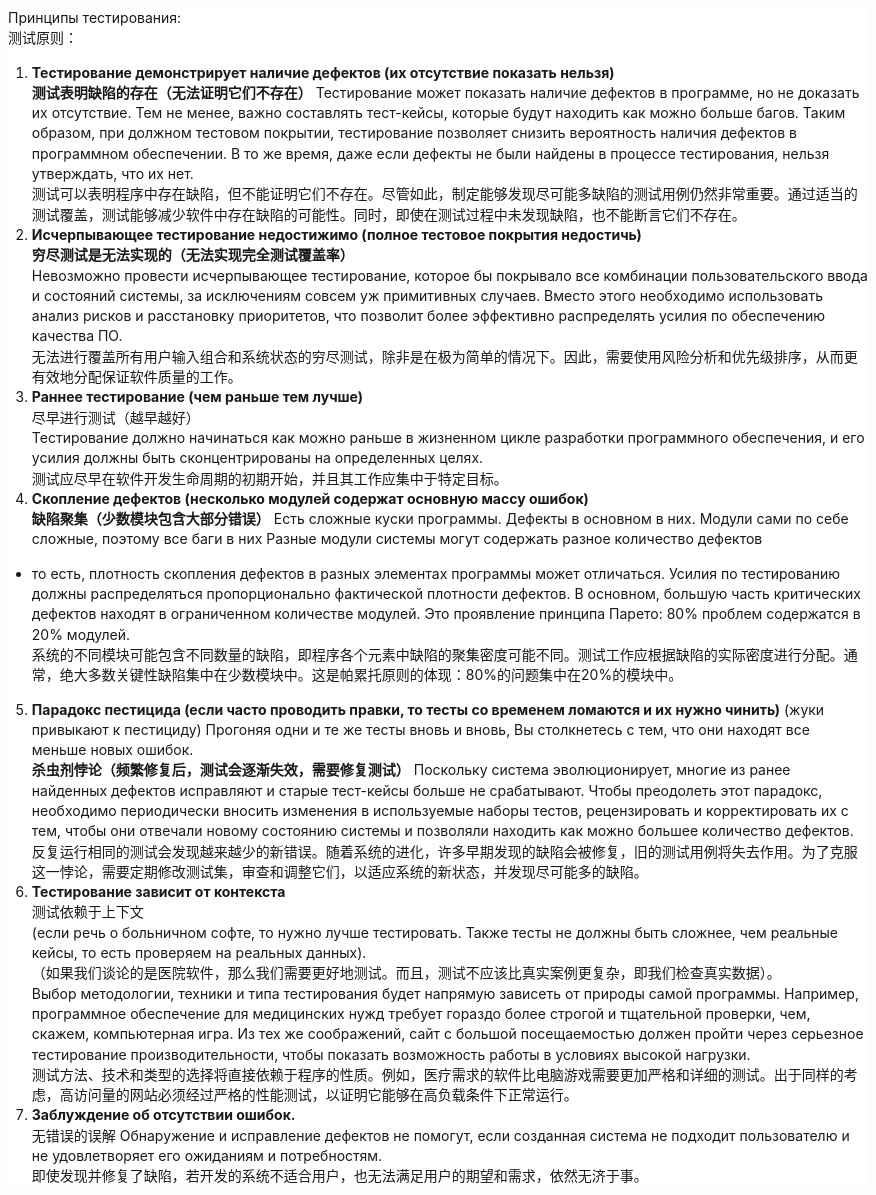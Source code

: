 Принципы тестирования:  
测试原则：

1. **Тестирование демонстрирует наличие дефектов (их отсутствие показать нельзя)**  
   **测试表明缺陷的存在（无法证明它们不存在）**
   Тестирование может показать наличие дефектов в программе, но не доказать их отсутствие. Тем не менее, важно составлять тест-кейсы, которые будут находить как можно больше багов. Таким образом, при должном тестовом покрытии, тестирование позволяет снизить вероятность наличия дефектов в программном обеспечении. В то же время, даже если дефекты не были найдены в процессе тестирования, нельзя утверждать, что их нет.  
   测试可以表明程序中存在缺陷，但不能证明它们不存在。尽管如此，制定能够发现尽可能多缺陷的测试用例仍然非常重要。通过适当的测试覆盖，测试能够减少软件中存在缺陷的可能性。同时，即使在测试过程中未发现缺陷，也不能断言它们不存在。
2. **Исчерпывающее тестирование недостижимо (полное тестовое покрытия недостичь)**  
   **穷尽测试是无法实现的（无法实现完全测试覆盖率）**  
   Невозможно провести исчерпывающее тестирование, которое бы покрывало все комбинации пользовательского ввода и состояний системы, за исключениям совсем уж примитивных случаев. Вместо этого необходимо использовать анализ рисков и расстановку приоритетов, что позволит более эффективно распределять усилия по обеспечению качества ПО.  
   无法进行覆盖所有用户输入组合和系统状态的穷尽测试，除非是在极为简单的情况下。因此，需要使用风险分析和优先级排序，从而更有效地分配保证软件质量的工作。
3. **Раннее тестирование (чем раньше тем лучше)**  
   尽早进行测试（越早越好）  
   Тестирование должно начинаться как можно раньше в жизненном цикле разработки программного обеспечения, и его усилия должны быть сконцентрированы на определенных целях.  
   测试应尽早在软件开发生命周期的初期开始，并且其工作应集中于特定目标。
4. **Скопление дефектов (несколько модулей содержат основную массу ошибок)**  
   **缺陷聚集（少数模块包含大部分错误）**
   Есть сложные куски программы. Дефекты в основном в них. Модули сами по себе сложные, поэтому все баги в них Разные модули системы могут содержать разное количество дефектов   
  - то есть, плотность скопления дефектов в разных элементах программы может отличаться. Усилия по тестированию должны распределяться пропорционально фактической плотности дефектов. В основном, большую часть критических дефектов находят в ограниченном количестве модулей. Это проявление принципа Парето: 80% проблем содержатся в 20% модулей.  
   系统的不同模块可能包含不同数量的缺陷，即程序各个元素中缺陷的聚集密度可能不同。测试工作应根据缺陷的实际密度进行分配。通常，绝大多数关键性缺陷集中在少数模块中。这是帕累托原则的体现：80%的问题集中在20%的模块中。
5. **Парадокс пестицида (если часто проводить правки, то тесты со временем ломаются и их нужно чинить)** (жуки привыкают к пестициду) Прогоняя одни и те же тесты вновь и вновь, Вы столкнетесь с тем, что они находят все меньше новых ошибок.  
   **杀虫剂悖论（频繁修复后，测试会逐渐失效，需要修复测试）**
   Поскольку система эволюционирует, многие из ранее найденных дефектов исправляют и старые тест-кейсы больше не срабатывают. Чтобы преодолеть этот парадокс, необходимо периодически вносить изменения в используемые наборы тестов, рецензировать и корректировать их с тем, чтобы они отвечали новому состоянию системы и позволяли находить как можно большее количество дефектов.  
   反复运行相同的测试会发现越来越少的新错误。随着系统的进化，许多早期发现的缺陷会被修复，旧的测试用例将失去作用。为了克服这一悖论，需要定期修改测试集，审查和调整它们，以适应系统的新状态，并发现尽可能多的缺陷。
6. **Тестирование зависит от контекста**  
   测试依赖于上下文  
   (если речь о больничном софте, то нужно лучше тестировать. Также тесты не должны быть сложнее, чем реальные кейсы, то есть проверяем на реальных данных).  
   （如果我们谈论的是医院软件，那么我们需要更好地测试。而且，测试不应该比真实案例更复杂，即我们检查真实数据）。  
   Выбор методологии, техники и типа тестирования будет напрямую зависеть от природы самой программы. Например, программное обеспечение для медицинских нужд требует гораздо более строгой и тщательной проверки, чем, скажем, компьютерная игра. Из тех же соображений, сайт с большой посещаемостью должен пройти через серьезное тестирование производительности, чтобы показать возможность работы в условиях высокой нагрузки.  
   测试方法、技术和类型的选择将直接依赖于程序的性质。例如，医疗需求的软件比电脑游戏需要更加严格和详细的测试。出于同样的考虑，高访问量的网站必须经过严格的性能测试，以证明它能够在高负载条件下正常运行。
7. **Заблуждение об отсутствии ошибок.**  
   无错误的误解 Обнаружение и исправление дефектов не помогут, если созданная система не подходит пользователю и не удовлетворяет его ожиданиям и потребностям.  
   即使发现并修复了缺陷，若开发的系统不适合用户，也无法满足用户的期望和需求，依然无济于事。

